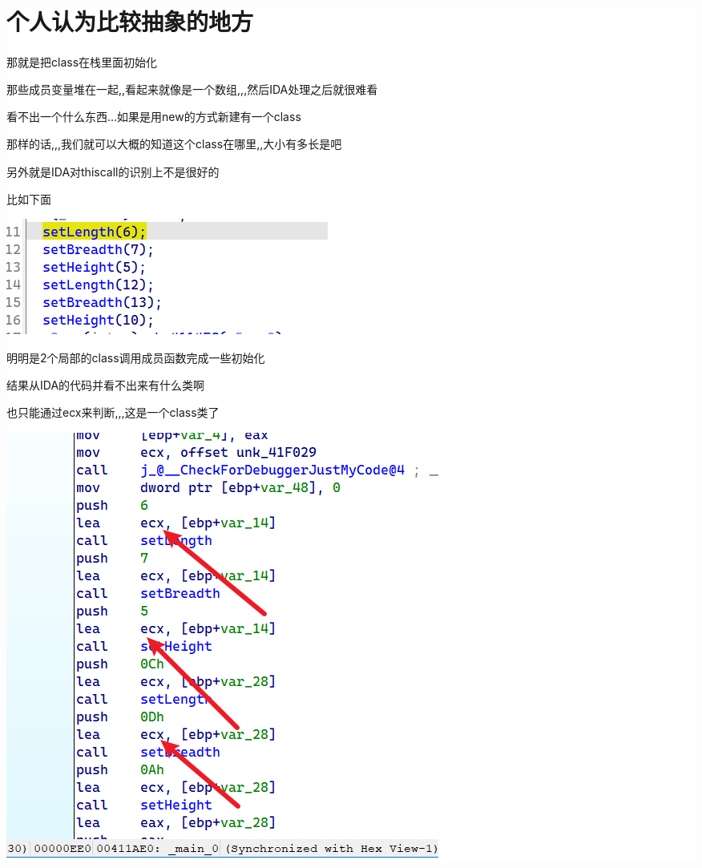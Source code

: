 # 个人认为比较抽象的地方

那就是把class在栈里面初始化

那些成员变量堆在一起,,看起来就像是一个数组,,,然后IDA处理之后就很难看

看不出一个什么东西...如果是用new的方式新建有一个class

那样的话,,,我们就可以大概的知道这个class在哪里,,大小有多长是吧



另外就是IDA对thiscall的识别上不是很好的

比如下面

![image-20230918150845640](./img/image-20230918150845640.png)

明明是2个局部的class调用成员函数完成一些初始化

结果从IDA的代码并看不出来有什么类啊

也只能通过ecx来判断,,,这是一个class类了

![image-20230918151034671](./img/image-20230918151034671.png)
